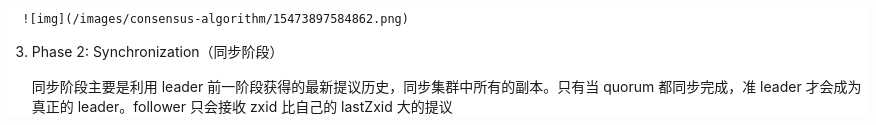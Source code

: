       ![img](/images/consensus-algorithm/15473897584862.png)

   3. Phase 2: Synchronization（同步阶段）
   
      同步阶段主要是利用 leader 前一阶段获得的最新提议历史，同步集群中所有的副本。只有当 quorum 都同步完成，准 leader 才会成为真正的 leader。follower 只会接收 zxid 比自己的 lastZxid 大的提议
   